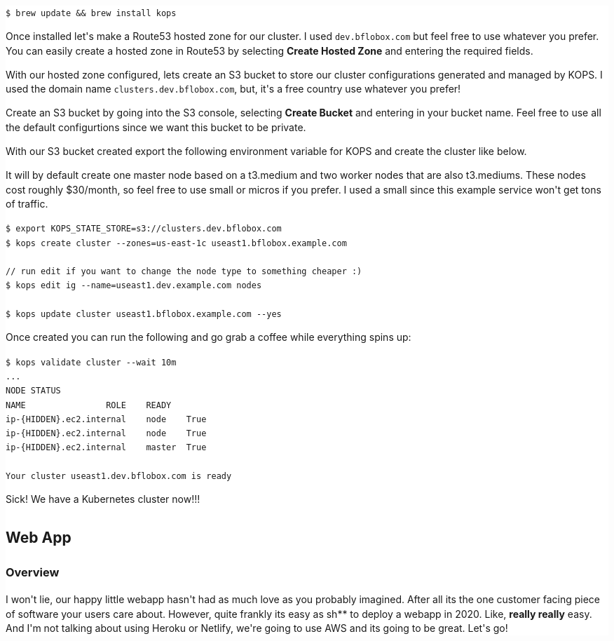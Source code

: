 ```
$ brew update && brew install kops
```

Once installed let's make a Route53 hosted zone for our cluster. I used `dev.bflobox.com` but feel free to use whatever you prefer. You can easily create a hosted zone in Route53 by selecting **Create Hosted Zone** and entering the required fields. 

With our hosted zone configured, lets create an S3 bucket to store our cluster configurations generated and managed by KOPS. I used the domain name `clusters.dev.bflobox.com`, but, it's a free country use whatever you prefer!

Create an S3 bucket by going into the S3 console, selecting **Create Bucket** and entering in your bucket name. Feel free to use all the default configurtions since we want this bucket to be private. 

With our S3 bucket created export the following environment variable for KOPS and create the cluster like below.

It will by default create one master node based on a t3.medium and two worker nodes that are also t3.mediums. These nodes cost roughly $30/month, so feel free to use small or micros if you prefer. I used a small since this example service won't get tons of traffic. 

```
$ export KOPS_STATE_STORE=s3://clusters.dev.bflobox.com
$ kops create cluster --zones=us-east-1c useast1.bflobox.example.com

// run edit if you want to change the node type to something cheaper :)
$ kops edit ig --name=useast1.dev.example.com nodes

$ kops update cluster useast1.bflobox.example.com --yes
```

Once created you can run the following and go grab a coffee while everything spins up:

```
$ kops validate cluster --wait 10m
...
NODE STATUS
NAME				ROLE	READY
ip-{HIDDEN}.ec2.internal	node	True
ip-{HIDDEN}.ec2.internal	node	True
ip-{HIDDEN}.ec2.internal	master	True

Your cluster useast1.dev.bflobox.com is ready
```

Sick! We have a Kubernetes cluster now!!!

## Web App

### Overview

I won't lie, our happy little webapp hasn't had as much love as you probably imagined. After all its the one customer facing piece of software your users care about. However, quite frankly its easy as sh** to deploy a webapp in 2020. Like, **really really** easy. And I'm not talking about using Heroku or Netlify, we're going to use AWS and its going to be great. Let's go!
